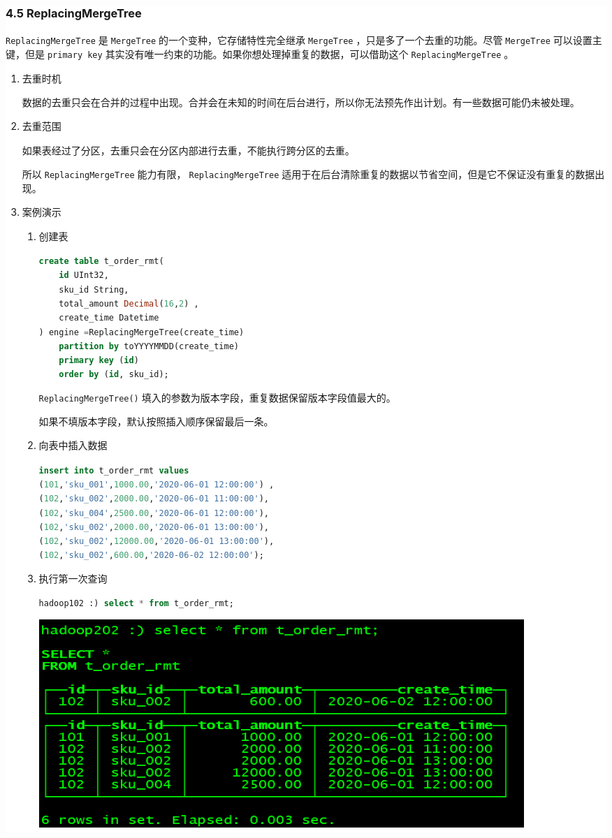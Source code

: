 ### 4.5 ReplacingMergeTree

`ReplacingMergeTree` 是 `MergeTree` 的一个变种，它存储特性完全继承 `MergeTree` ，只是多了一个去重的功能。尽管 `MergeTree` 可以设置主键，但是 `primary key` 其实没有唯一约束的功能。如果你想处理掉重复的数据，可以借助这个 `ReplacingMergeTree` 。

1. 去重时机

    数据的去重只会在合并的过程中出现。合并会在未知的时间在后台进行，所以你无法预先作出计划。有一些数据可能仍未被处理。

2. 去重范围

    如果表经过了分区，去重只会在分区内部进行去重，不能执行跨分区的去重。

    所以 `ReplacingMergeTree` 能力有限， `ReplacingMergeTree` 适用于在后台清除重复的数据以节省空间，但是它不保证没有重复的数据出现。

3. 案例演示

    1. 创建表

        ```sql
        create table t_order_rmt( 
            id UInt32, 
            sku_id String, 
            total_amount Decimal(16,2) , 
            create_time Datetime 
        ) engine =ReplacingMergeTree(create_time) 
            partition by toYYYYMMDD(create_time) 
            primary key (id) 
            order by (id, sku_id);
        ```

        `ReplacingMergeTree()` 填入的参数为版本字段，重复数据保留版本字段值最大的。

        如果不填版本字段，默认按照插入顺序保留最后一条。

    2. 向表中插入数据

        ```sql
        insert into t_order_rmt values 
        (101,'sku_001',1000.00,'2020-06-01 12:00:00') , 
        (102,'sku_002',2000.00,'2020-06-01 11:00:00'), 
        (102,'sku_004',2500.00,'2020-06-01 12:00:00'), 
        (102,'sku_002',2000.00,'2020-06-01 13:00:00'), 
        (102,'sku_002',12000.00,'2020-06-01 13:00:00'), 
        (102,'sku_002',600.00,'2020-06-02 12:00:00');
        ```

    3. 执行第一次查询

        ```sql
        hadoop102 :) select * from t_order_rmt;
        ```

        ![](../../../assets/images/ClickHouse/ClickHouse入门教程/ClickHouse从入门到精通-初级_image_24.png)
